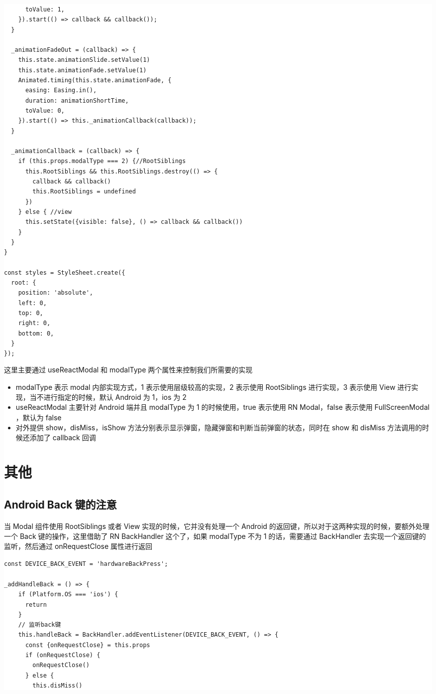 ```
      toValue: 1,
    }).start(() => callback && callback());
  }

  _animationFadeOut = (callback) => {
    this.state.animationSlide.setValue(1)
    this.state.animationFade.setValue(1)
    Animated.timing(this.state.animationFade, {
      easing: Easing.in(),
      duration: animationShortTime,
      toValue: 0,
    }).start(() => this._animationCallback(callback));
  }

  _animationCallback = (callback) => {
    if (this.props.modalType === 2) {//RootSiblings
      this.RootSiblings && this.RootSiblings.destroy(() => {
        callback && callback()
        this.RootSiblings = undefined
      })
    } else { //view
      this.setState({visible: false}, () => callback && callback())
    }
  }
}

const styles = StyleSheet.create({
  root: {
    position: 'absolute',
    left: 0,
    top: 0,
    right: 0,
    bottom: 0,
  }
});
```
这里主要通过 useReactModal 和 modalType 两个属性来控制我们所需要的实现
- modalType 表示 modal 内部实现方式，1 表示使用层级较高的实现，2 表示使用 RootSiblings 进行实现，3 表示使用 View 进行实现，当不进行指定的时候，默认 Android 为 1，ios 为 2
- useReactModal 主要针对 Android 端并且 modalType 为 1 的时候使用，true 表示使用 RN Modal，false 表示使用 FullScreenModal ，默认为 false
- 对外提供 show，disMiss，isShow 方法分别表示显示弹窗，隐藏弹窗和判断当前弹窗的状态，同时在 show 和 disMiss 方法调用的时候还添加了 callback 回调

# 其他
## Android Back 键的注意
当 Modal 组件使用 RootSiblings 或者 View 实现的时候，它并没有处理一个 Android 的返回键，所以对于这两种实现的时候，要额外处理一个 Back 键的操作，这里借助了 RN BackHandler 这个了，如果 modalType 不为 1 的话，需要通过 BackHandler 去实现一个返回键的监听，然后通过 onRequestClose 属性进行返回
```
const DEVICE_BACK_EVENT = 'hardwareBackPress';

_addHandleBack = () => {
    if (Platform.OS === 'ios') {
      return
    }
    // 监听back键
    this.handleBack = BackHandler.addEventListener(DEVICE_BACK_EVENT, () => {
      const {onRequestClose} = this.props
      if (onRequestClose) {
        onRequestClose()
      } else {
        this.disMiss()
```